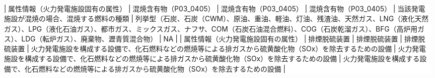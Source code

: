 | 属性情報（火力発電施設固有の属性）       | 混焼含有物（P03\_0405）                                                                                                                                                                                                                                                                                                                                                                                                                                              | 混焼含有物（P03\_0405）                                                                                                                                                                                                                                                                                                                                                                                                                                              | 混焼含有物（P03\_0405）                                                                                                                                                                                                                                                                                                                                                                                                                                              | 当該発電施設が混焼の場合、混焼する燃料の種類                                                                                                                                                                                                                                                                                                                                                                                                                         | 列挙型（石炭、石炭（CWM）、原油、重油、軽油、灯油、残渣油、天然ガス、LNG（液化天然ガス）、LPG（液化石油ガス）、都市ガス、ミックスガス、ナフサ、COM（石炭石油混合燃料）、COG（石炭乾溜ガス）、BFG（高炉用ガス）、LDG（転炉ガス）、廃棄物、瀝青質混合物）                                                                                                                                                                                                              | NA                                                                                                                                                                                                                                                                                                                                                                                                                                                                   |
| 属性情報（火力発電施設固有の属性）       | 排煙脱硫装置                                                                                                                                                                                                                                                                                                                                                                                                                                                         | 排煙脱硫装置                                                                                                                                                                                                                                                                                                                                                                                                                                                         | 排煙脱硫装置                                                                                                                                                                                                                                                                                                                                                                                                                                                         | 火力発電施設を構成する設備で、化石燃料などの燃焼等による排ガスから硫黄酸化物（SOx）を除去するための設備                                                                                                                                                                                                                                                                                                                                                              | 火力発電施設を構成する設備で、化石燃料などの燃焼等による排ガスから硫黄酸化物（SOx）を除去するための設備                                                                                                                                                                                                                                                                                                                                                              | 火力発電施設を構成する設備で、化石燃料などの燃焼等による排ガスから硫黄酸化物（SOx）を除去するための設備                                                                                                                                                                                                                                                                                                                                                              |